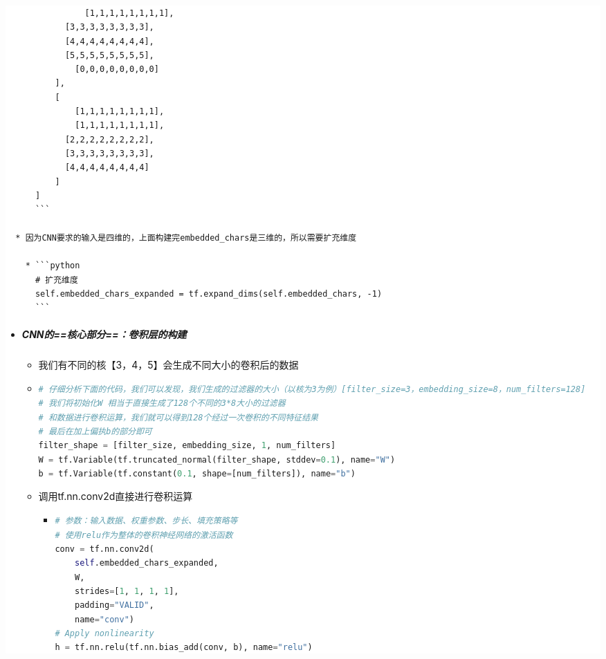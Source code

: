                	[1,1,1,1,1,1,1,1],
              	[3,3,3,3,3,3,3,3],
              	[4,4,4,4,4,4,4,4],
              	[5,5,5,5,5,5,5,5],
                  [0,0,0,0,0,0,0,0]
              ],
              [
                  [1,1,1,1,1,1,1,1],
                  [1,1,1,1,1,1,1,1],
              	[2,2,2,2,2,2,2,2],
              	[3,3,3,3,3,3,3,3],
              	[4,4,4,4,4,4,4,4]
              ]
          ]
          ```

      * 因为CNN要求的输入是四维的，上面构建完embedded_chars是三维的，所以需要扩充维度

        * ```python
          # 扩充维度
          self.embedded_chars_expanded = tf.expand_dims(self.embedded_chars, -1)
          ```

  * ##### CNN的==核心部分==：卷积层的构建

    * 我们有不同的核【3，4，5】会生成不同大小的卷积后的数据

    * ```python
      # 仔细分析下面的代码，我们可以发现，我们生成的过滤器的大小（以核为3为例）[filter_size=3，embedding_size=8，num_filters=128]
      # 我们将初始化W 相当于直接生成了128个不同的3*8大小的过滤器
      # 和数据进行卷积运算，我们就可以得到128个经过一次卷积的不同特征结果
      # 最后在加上偏执b的部分即可
      filter_shape = [filter_size, embedding_size, 1, num_filters]
      W = tf.Variable(tf.truncated_normal(filter_shape, stddev=0.1), name="W")
      b = tf.Variable(tf.constant(0.1, shape=[num_filters]), name="b")
      ```

    * 调用tf.nn.conv2d直接进行卷积运算

      * ```python
        # 参数：输入数据、权重参数、步长、填充策略等
        # 使用relu作为整体的卷积神经网络的激活函数
        conv = tf.nn.conv2d(
            self.embedded_chars_expanded,
            W,
            strides=[1, 1, 1, 1],
            padding="VALID",
            name="conv")
        # Apply nonlinearity
        h = tf.nn.relu(tf.nn.bias_add(conv, b), name="relu")
        ```

